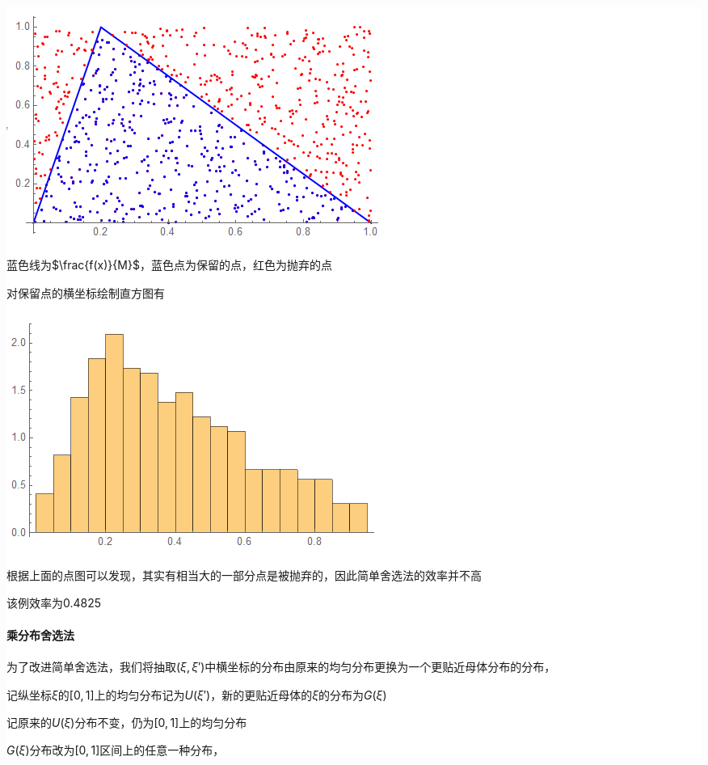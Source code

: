 

![image-20220610213913719](蒙特卡罗方法.assets/image-20220610213913719.png)

蓝色线为$\frac{f(x)}{M}$，蓝色点为保留的点，红色为抛弃的点

对保留点的横坐标绘制直方图有

![image-20220610214020059](蒙特卡罗方法.assets/image-20220610214020059.png)

根据上面的点图可以发现，其实有相当大的一部分点是被抛弃的，因此简单舍选法的效率并不高

该例效率为0.4825



#### 乘分布舍选法

为了改进简单舍选法，我们将抽取$(\xi,\xi')$中横坐标的分布由原来的均匀分布更换为一个更贴近母体分布的分布，

记纵坐标$\xi$的$[0,1]$上的均匀分布记为$U(\xi')$，新的更贴近母体的$\xi$的分布为$G(\xi)$



记原来的$U(\xi)$分布不变，仍为$[0,1]$上的均匀分布

$G(\xi)$分布改为$[0,1]$区间上的任意一种分布，
